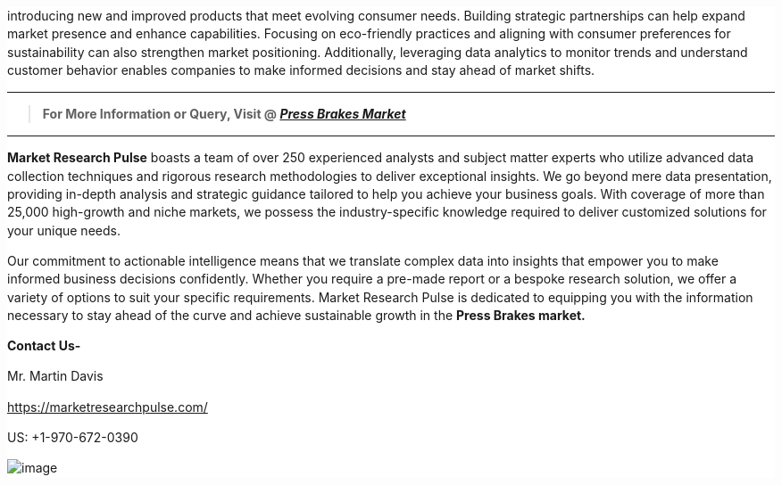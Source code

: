 introducing new and improved products that meet evolving consumer needs. Building strategic partnerships can help expand market presence and enhance capabilities. Focusing on eco-friendly practices and aligning with consumer preferences for sustainability can also strengthen market positioning. Additionally, leveraging data analytics to monitor trends and understand customer behavior enables companies to make informed decisions and stay ahead of market shifts.</p><hr /><blockquote><p><strong>For More Information or Query, Visit @&nbsp;<em><a href="https://marketresearchpulse.com/report/64891/press-brakes-market?utm_source=Linkedin&utm_medium=0116">Press Brakes Market</a></em></strong></p></blockquote><hr /><p><strong>Market Research Pulse</strong> boasts a team of over 250 experienced analysts and subject matter experts who utilize advanced data collection techniques and rigorous research methodologies to deliver exceptional insights. We go beyond mere data presentation, providing in-depth analysis and strategic guidance tailored to help you achieve your business goals. With coverage of more than 25,000 high-growth and niche markets, we possess the industry-specific knowledge required to deliver customized solutions for your unique needs.</p><p>Our commitment to actionable intelligence means that we translate complex data into insights that empower you to make informed business decisions confidently. Whether you require a pre-made report or a bespoke research solution, we offer a variety of options to suit your specific requirements. Market Research Pulse is dedicated to equipping you with the information necessary to stay ahead of the curve and achieve sustainable growth in the <strong>Press Brakes market.</strong></p><p><strong>Contact Us-</strong></p><p>Mr. Martin Davis</p><p>https://marketresearchpulse.com/</p><p>US: +1-970-672-0390</p>
![image](https://github.com/user-attachments/assets/376b416d-2d24-4a42-ab71-ea3877286dcd)
